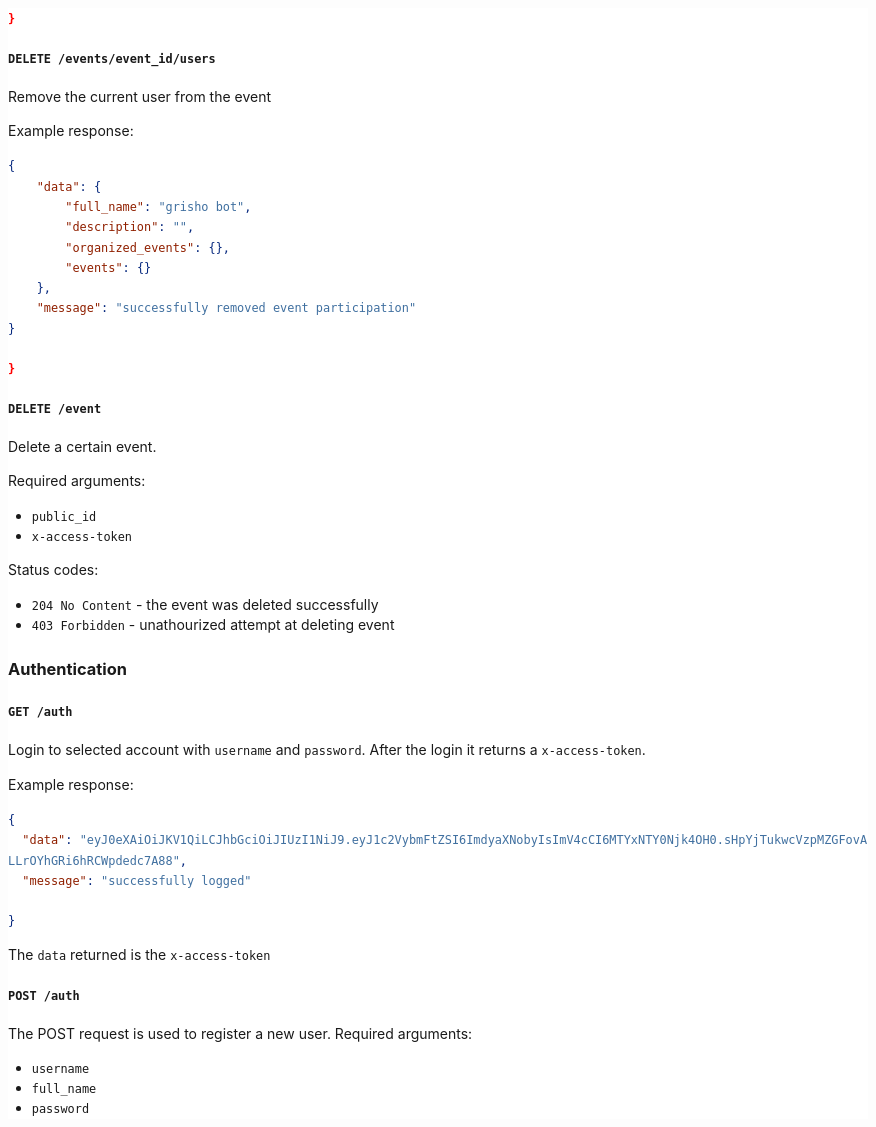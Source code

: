 ```json
}
```

#### `DELETE /events/event_id/users`

Remove the current user from the event

Example response:
```json
{
    "data": {
        "full_name": "grisho bot",
        "description": "",
        "organized_events": {},
        "events": {}
    },
    "message": "successfully removed event participation"
}

}
```
#### `DELETE /event`

Delete a certain event.

Required arguments:
- `public_id`
- `x-access-token`

Status codes:
- `204 No Content` - the event was deleted successfully
- `403 Forbidden` - unathourized attempt at deleting event

### Authentication

#### `GET /auth`

Login to selected account with `username` and `password`. After the login it returns a `x-access-token`.

Example response:

```json
{
  "data": "eyJ0eXAiOiJKV1QiLCJhbGciOiJIUzI1NiJ9.eyJ1c2VybmFtZSI6ImdyaXNobyIsImV4cCI6MTYxNTY0Njk4OH0.sHpYjTukwcVzpMZGFovALLrOYhGRi6hRCWpdedc7A88",
  "message": "successfully logged"

}
```
The `data` returned is the `x-access-token`

#### `POST /auth`

The POST request is used to register a new user.
Required arguments:
- `username`
- `full_name`
- `password`
